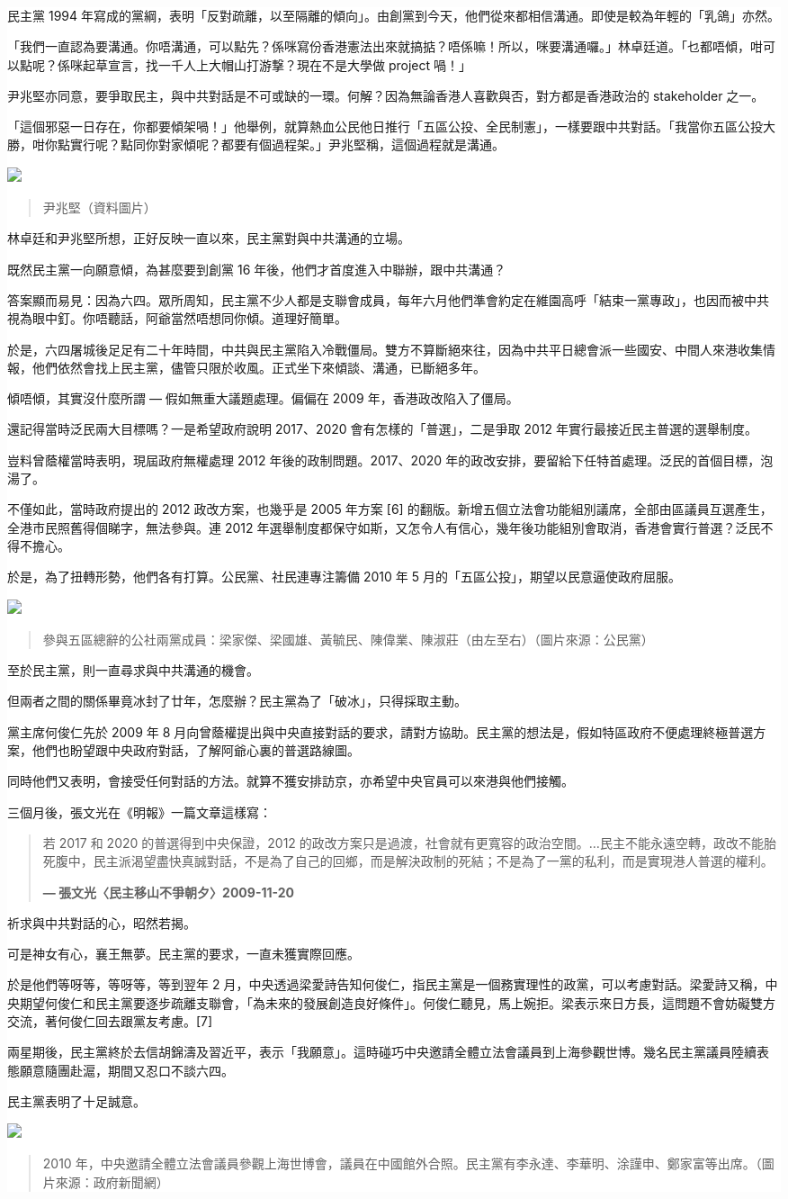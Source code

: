 民主黨 1994 年寫成的黨綱，表明「反對疏離，以至隔離的傾向」。由創黨到今天，他們從來都相信溝通。即使是較為年輕的「乳鴿」亦然。

「我們一直認為要溝通。你唔溝通，可以點先？係咪寫份香港憲法出來就搞掂？唔係嘛！所以，咪要溝通囉。」林卓廷道。「乜都唔傾，咁可以點呢？係咪起草宣言，找一千人上大帽山打游撃？現在不是大學做 project 喎！」

尹兆堅亦同意，要爭取民主，與中共對話是不可或缺的一環。何解？因為無論香港人喜歡與否，對方都是香港政治的 stakeholder 之一。

「這個邪惡一日存在，你都要傾架喎！」他舉例，就算熱血公民他日推行「五區公投、全民制憲」，一樣要跟中共對話。「我當你五區公投大勝，咁你點實行呢？點同你對家傾呢？都要有個過程架。」尹兆堅稱，這個過程就是溝通。

![](http://web.archive.org/web/2020im_/https://assets.thestandnews.com/media/photos/wan_yvEkC_9F5Ac.png)
> 尹兆堅（資料圖片）

林卓廷和尹兆堅所想，正好反映一直以來，民主黨對與中共溝通的立場。

既然民主黨一向願意傾，為甚麼要到創黨 16 年後，他們才首度進入中聯辦，跟中共溝通？

答案顯而易見：因為六四。眾所周知，民主黨不少人都是支聯會成員，每年六月他們準會約定在維園高呼「結束一黨專政」，也因而被中共視為眼中釘。你唔聽話，阿爺當然唔想同你傾。道理好簡單。

於是，六四屠城後足足有二十年時間，中共與民主黨陷入冷戰僵局。雙方不算斷絕來往，因為中共平日總會派一些國安、中間人來港收集情報，他們依然會找上民主黨，儘管只限於收風。正式坐下來傾談、溝通，已斷絕多年。

傾唔傾，其實沒什麼所謂 — 假如無重大議題處理。偏偏在 2009 年，香港政改陷入了僵局。

還記得當時泛民兩大目標嗎？一是希望政府說明 2017、2020 會有怎樣的「普選」，二是爭取 2012 年實行最接近民主普選的選舉制度。

豈料曾蔭權當時表明，現屆政府無權處理 2012 年後的政制問題。2017、2020 年的政改安排，要留給下任特首處理。泛民的首個目標，泡湯了。

不僅如此，當時政府提出的 2012 政改方案，也幾乎是 2005 年方案 \[6\] 的翻版。新增五個立法會功能組別議席，全部由區議員互選產生，全港市民照舊得個睇字，無法參與。連 2012 年選舉制度都保守如斯，又怎令人有信心，幾年後功能組別會取消，香港會實行普選？泛民不得不擔心。

於是，為了扭轉形勢，他們各有打算。公民黨、社民連專注籌備 2010 年 5 月的「五區公投」，期望以民意逼使政府屈服。

![](http://web.archive.org/web/2020im_/https://assets.thestandnews.com/media/photos/civic2_JDv2r.jpg)
> 參與五區總辭的公社兩黨成員：梁家傑、梁國雄、黃毓民、陳偉業、陳淑莊（由左至右）（圖片來源：公民黨）

至於民主黨，則一直尋求與中共溝通的機會。

但兩者之間的關係畢竟冰封了廿年，怎麼辦？民主黨為了「破冰」，只得採取主動。

黨主席何俊仁先於 2009 年 8 月向曾蔭權提出與中央直接對話的要求，請對方協助。民主黨的想法是，假如特區政府不便處理終極普選方案，他們也盼望跟中央政府對話，了解阿爺心裏的普選路線圖。

同時他們又表明，會接受任何對話的方法。就算不獲安排訪京，亦希望中央官員可以來港與他們接觸。

三個月後，張文光在《明報》一篇文章這樣寫：

> 若 2017 和 2020 的普選得到中央保證，2012 的政改方案只是過渡，社會就有更寬容的政治空間。…民主不能永遠空轉，政改不能胎死腹中，民主派渴望盡快真誠對話，不是為了自己的回鄉，而是解決政制的死結；不是為了一黨的私利，而是實現港人普選的權利。
> 
> **— 張文光〈民主移山不爭朝夕〉2009-11-20**

祈求與中共對話的心，昭然若揭。

可是神女有心，襄王無夢。民主黨的要求，一直未獲實際回應。

於是他們等呀等，等呀等，等到翌年 2 月，中央透過梁愛詩告知何俊仁，指民主黨是一個務實理性的政黨，可以考慮對話。梁愛詩又稱，中央期望何俊仁和民主黨要逐步疏離支聯會，「為未來的發展創造良好條件」。何俊仁聽見，馬上婉拒。梁表示來日方長，這問題不會妨礙雙方交流，著何俊仁回去跟黨友考慮。\[7\] 

兩星期後，民主黨終於去信胡錦濤及習近平，表示「我願意」。這時碰巧中央邀請全體立法會議員到上海參觀世博。幾名民主黨議員陸續表態願意隨團赴滬，期間又忍口不談六四。

民主黨表明了十足誠意。

![](http://web.archive.org/web/2020im_/https://assets.thestandnews.com/media/photos/sh_7eH1C.JPG)
> 2010 年，中央邀請全體立法會議員參觀上海世博會，議員在中國館外合照。民主黨有李永達、李華明、涂謹申、鄭家富等出席。（圖片來源：政府新聞網）
